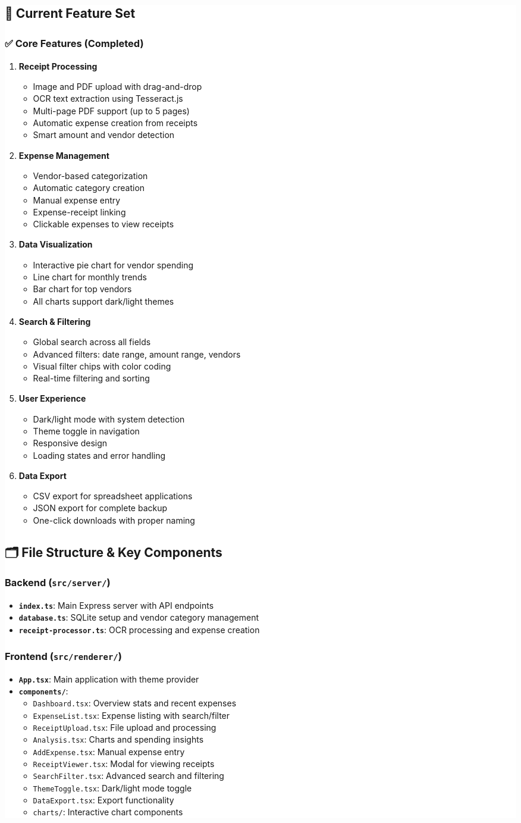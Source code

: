 ## 🎯 **Current Feature Set**

### **✅ Core Features (Completed)**
1. **Receipt Processing**
   - Image and PDF upload with drag-and-drop
   - OCR text extraction using Tesseract.js
   - Multi-page PDF support (up to 5 pages)
   - Automatic expense creation from receipts
   - Smart amount and vendor detection

2. **Expense Management**
   - Vendor-based categorization
   - Automatic category creation
   - Manual expense entry
   - Expense-receipt linking
   - Clickable expenses to view receipts

3. **Data Visualization**
   - Interactive pie chart for vendor spending
   - Line chart for monthly trends
   - Bar chart for top vendors
   - All charts support dark/light themes

4. **Search & Filtering**
   - Global search across all fields
   - Advanced filters: date range, amount range, vendors
   - Visual filter chips with color coding
   - Real-time filtering and sorting

5. **User Experience**
   - Dark/light mode with system detection
   - Theme toggle in navigation
   - Responsive design
   - Loading states and error handling

6. **Data Export**
   - CSV export for spreadsheet applications
   - JSON export for complete backup
   - One-click downloads with proper naming

## 🗂️ **File Structure & Key Components**

### **Backend (`src/server/`)**
- **`index.ts`**: Main Express server with API endpoints
- **`database.ts`**: SQLite setup and vendor category management
- **`receipt-processor.ts`**: OCR processing and expense creation

### **Frontend (`src/renderer/`)**
- **`App.tsx`**: Main application with theme provider
- **`components/`**:
  - `Dashboard.tsx`: Overview stats and recent expenses
  - `ExpenseList.tsx`: Expense listing with search/filter
  - `ReceiptUpload.tsx`: File upload and processing
  - `Analysis.tsx`: Charts and spending insights
  - `AddExpense.tsx`: Manual expense entry
  - `ReceiptViewer.tsx`: Modal for viewing receipts
  - `SearchFilter.tsx`: Advanced search and filtering
  - `ThemeToggle.tsx`: Dark/light mode toggle
  - `DataExport.tsx`: Export functionality
  - `charts/`: Interactive chart components
